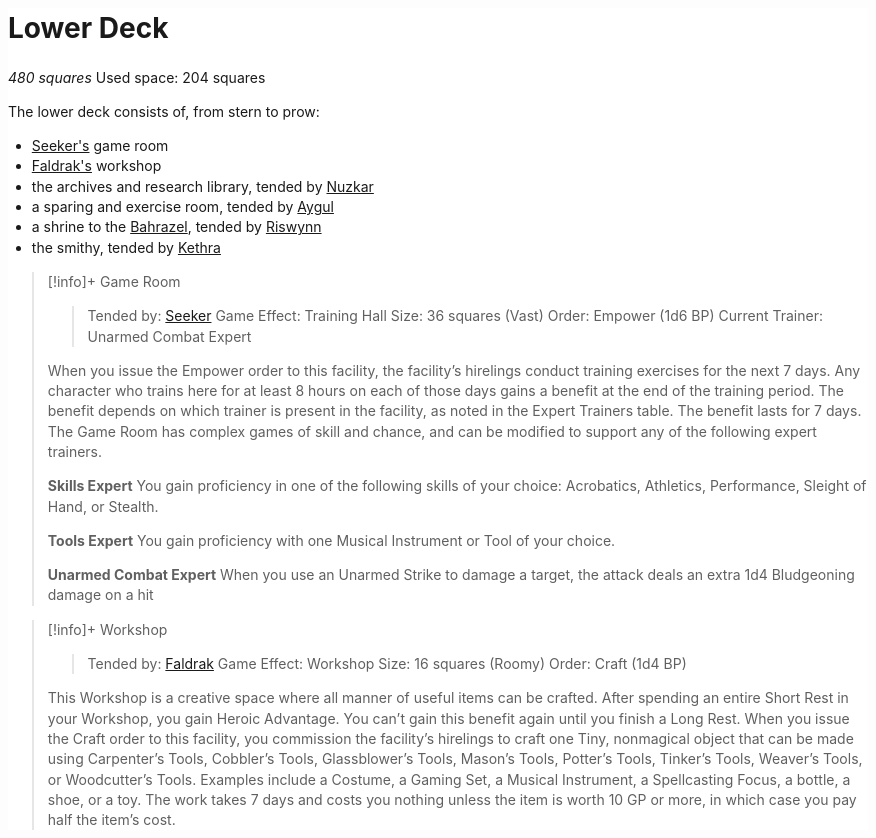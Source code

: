 # Lower Deck
*480 squares*
Used space: 204 squares

The lower deck consists of, from stern to prow:

* [Seeker's](<../../people/pcs/dunmar-fellowship/seeker.md>) game room
* [Faldrak's](<../../people/dwarves/faldrak-bronzehammer.md>) workshop
* the archives and research library, tended by [Nuzkar](<../../people/orcs/nuzkar.md>)
* a sparing and exercise room, tended by [Aygul](<../../people/orcs/aygul.md>)
* a shrine to the [Bahrazel](<../../cosmology/gods/embodied-gods/bahrazel.md>), tended by [Riswynn](<../../people/pcs/dunmar-fellowship/riswynn.md>)
* the smithy, tended by [Kethra](<../../people/dwarves/kethra.md>)

> [!info]+ Game Room
> >Tended by: [Seeker](<../../people/pcs/dunmar-fellowship/seeker.md>)
> >Game Effect: Training Hall
> >Size: 36 squares (Vast)
> >Order: Empower (1d6 BP)
> >Current Trainer: Unarmed Combat Expert
>
> When you issue the Empower order to this facility, the facility’s hirelings conduct training exercises for the next 7 days. Any character who trains here for at least 8 hours on each of those days gains a benefit at the end of the training period. The benefit depends on which trainer is present in the facility, as noted in the Expert Trainers table. The benefit lasts for 7 days. The Game Room has complex games of skill and chance, and can be modified to support any of the following expert trainers.
> 
> **Skills Expert** You gain proficiency in one of the following skills of your choice: Acrobatics, Athletics, Performance, Sleight of Hand, or Stealth. 
> 
> **Tools Expert** You gain proficiency with one Musical Instrument or Tool of your choice. 
> 
> **Unarmed Combat Expert** When you use an Unarmed Strike to damage a target, the attack deals an extra 1d4 Bludgeoning damage on a hit


> [!info]+ Workshop
> >Tended by: [Faldrak](<../../people/dwarves/faldrak-bronzehammer.md>)
> >Game Effect: Workshop
> >Size: 16 squares (Roomy)
>> Order: Craft (1d4 BP) 
>
>This Workshop is a creative space where all manner of useful items can be crafted. After spending an entire Short Rest in your Workshop, you gain Heroic Advantage. You can’t gain this benefit again until you finish a Long Rest. When you issue the Craft order to this facility, you commission the facility’s hirelings to craft one Tiny, nonmagical object that can be made using Carpenter’s Tools, Cobbler’s Tools, Glassblower’s Tools, Mason’s Tools, Potter’s Tools, Tinker’s Tools, Weaver’s Tools, or Woodcutter’s Tools. Examples include a Costume, a Gaming Set, a Musical Instrument, a Spellcasting Focus, a bottle, a shoe, or a toy. The work takes 7 days and costs you nothing unless the item is worth 10 GP or more, in which case you pay half the item’s cost.
